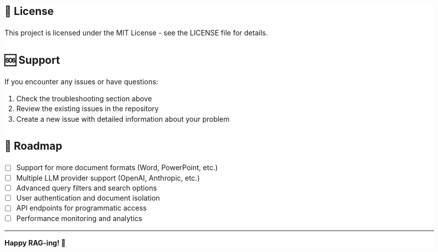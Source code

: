 ## 📝 License

This project is licensed under the MIT License - see the LICENSE file for details.

## 🆘 Support

If you encounter any issues or have questions:

1. Check the troubleshooting section above
2. Review the existing issues in the repository
3. Create a new issue with detailed information about your problem

## 🔮 Roadmap

- [ ] Support for more document formats (Word, PowerPoint, etc.)
- [ ] Multiple LLM provider support (OpenAI, Anthropic, etc.)
- [ ] Advanced query filters and search options
- [ ] User authentication and document isolation
- [ ] API endpoints for programmatic access
- [ ] Performance monitoring and analytics

---

**Happy RAG-ing! 🚀**
